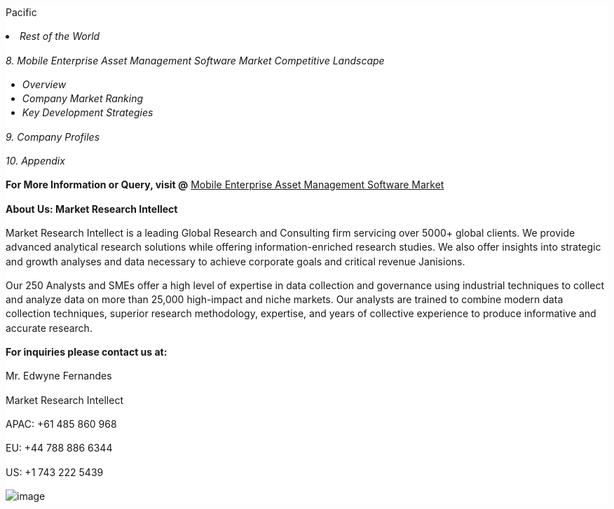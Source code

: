 Pacific</span></em></li><li><em><span class="">Rest of the World</span></em></li></ul><p><em><span class="font-[700]">8. Mobile Enterprise Asset Management Software Market Competitive Landscape</span></em></p><ul><li><em><span class="">Overview</span></em></li><li><em><span class="">Company Market Ranking</span></em></li><li><em><span class="">Key Development Strategies</span></em></li></ul><p><em><span class="font-[700]">9. Company Profiles</span></em></p><p><em><span class="font-[700]">10. Appendix</span></em></p><p><span class="font-[700]"><strong>For More Information or Query, visit&nbsp;@</strong>&nbsp;</span><span class="font-[700]"><a href="https://www.marketresearchintellect.com/product/mobile-enterprise-asset-management-software-market/?utm_source=Linkedin&utm_medium=811" target="_blank" data-tracking-control-name="article-ssr-frontend-pulse_little-text-block" data-tracking-will-navigate="" data-test-link="">Mobile Enterprise Asset Management Software Market</a></span></p><p><strong><span class="font-[700]">About Us: Market Research Intellect</span></strong></p><p><span class="">Market Research Intellect is a leading Global Research and Consulting firm servicing over 5000+ global clients. We provide advanced analytical research solutions while offering information-enriched research studies.&nbsp;</span>We also offer insights into strategic and growth analyses and data necessary to achieve corporate goals and critical revenue Janisions.</p><p><span class="">Our 250 Analysts and SMEs offer a high level of expertise in data collection and governance using industrial techniques to collect and analyze data on more than 25,000 high-impact and niche markets. Our analysts are trained to combine modern data collection techniques, superior research methodology, expertise, and years of collective experience to produce informative and accurate research.</span></p><p><strong>For inquiries please contact us at:</strong></p><p>Mr. Edwyne Fernandes</p><p>Market Research Intellect</p><p>APAC: +61 485 860 968</p><p>EU: +44 788 886 6344</p><p>US: +1 743 222 5439</p>
![image](https://github.com/user-attachments/assets/518c39c0-1109-4534-935b-11b30645c936)
